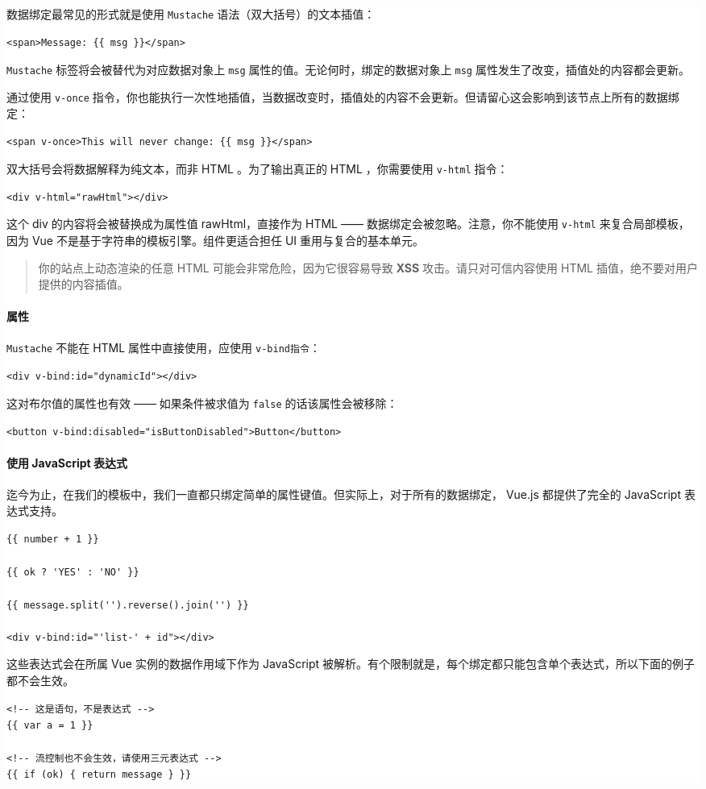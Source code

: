 数据绑定最常见的形式就是使用 `Mustache` 语法（双大括号）的文本插值：

```
<span>Message: {{ msg }}</span>

```


`Mustache` 标签将会被替代为对应数据对象上 `msg` 属性的值。无论何时，绑定的数据对象上 `msg` 属性发生了改变，插值处的内容都会更新。

通过使用 `v-once` 指令，你也能执行一次性地插值，当数据改变时，插值处的内容不会更新。但请留心这会影响到该节点上所有的数据绑定：

```
<span v-once>This will never change: {{ msg }}</span>
```


双大括号会将数据解释为纯文本，而非 HTML 。为了输出真正的 HTML ，你需要使用 `v-html` 指令：

```
<div v-html="rawHtml"></div>
```

这个 div 的内容将会被替换成为属性值 rawHtml，直接作为 HTML —— 数据绑定会被忽略。注意，你不能使用 `v-html` 来复合局部模板，因为 Vue 不是基于字符串的模板引擎。组件更适合担任 UI 重用与复合的基本单元。

>你的站点上动态渲染的任意 HTML 可能会非常危险，因为它很容易导致 **XSS** 攻击。请只对可信内容使用 HTML 插值，绝不要对用户提供的内容插值。

#### 属性

`Mustache` 不能在 HTML 属性中直接使用，应使用 `v-bind指令`：

```
<div v-bind:id="dynamicId"></div>
```

这对布尔值的属性也有效 —— 如果条件被求值为 `false` 的话该属性会被移除：

```
<button v-bind:disabled="isButtonDisabled">Button</button>
```


#### 使用 JavaScript 表达式


迄今为止，在我们的模板中，我们一直都只绑定简单的属性键值。但实际上，对于所有的数据绑定， Vue.js 都提供了完全的 JavaScript 表达式支持。

```
{{ number + 1 }}

{{ ok ? 'YES' : 'NO' }}

{{ message.split('').reverse().join('') }}

<div v-bind:id="'list-' + id"></div>
```

这些表达式会在所属 Vue 实例的数据作用域下作为 JavaScript 被解析。有个限制就是，每个绑定都只能包含单个表达式，所以下面的例子都不会生效。

```
<!-- 这是语句，不是表达式 -->
{{ var a = 1 }}

<!-- 流控制也不会生效，请使用三元表达式 -->
{{ if (ok) { return message } }}
```
